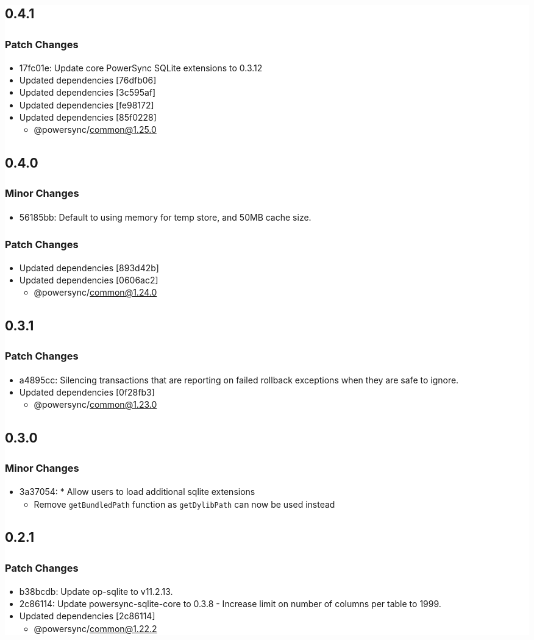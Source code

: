 ## 0.4.1

### Patch Changes

- 17fc01e: Update core PowerSync SQLite extensions to 0.3.12
- Updated dependencies [76dfb06]
- Updated dependencies [3c595af]
- Updated dependencies [fe98172]
- Updated dependencies [85f0228]
  - @powersync/common@1.25.0

## 0.4.0

### Minor Changes

- 56185bb: Default to using memory for temp store, and 50MB cache size.

### Patch Changes

- Updated dependencies [893d42b]
- Updated dependencies [0606ac2]
  - @powersync/common@1.24.0

## 0.3.1

### Patch Changes

- a4895cc: Silencing transactions that are reporting on failed rollback exceptions when they are safe to ignore.
- Updated dependencies [0f28fb3]
  - @powersync/common@1.23.0

## 0.3.0

### Minor Changes

- 3a37054: \* Allow users to load additional sqlite extensions
  - Remove `getBundledPath` function as `getDylibPath` can now be used instead

## 0.2.1

### Patch Changes

- b38bcdb: Update op-sqlite to v11.2.13.
- 2c86114: Update powersync-sqlite-core to 0.3.8 - Increase limit on number of columns per table to 1999.
- Updated dependencies [2c86114]
  - @powersync/common@1.22.2
